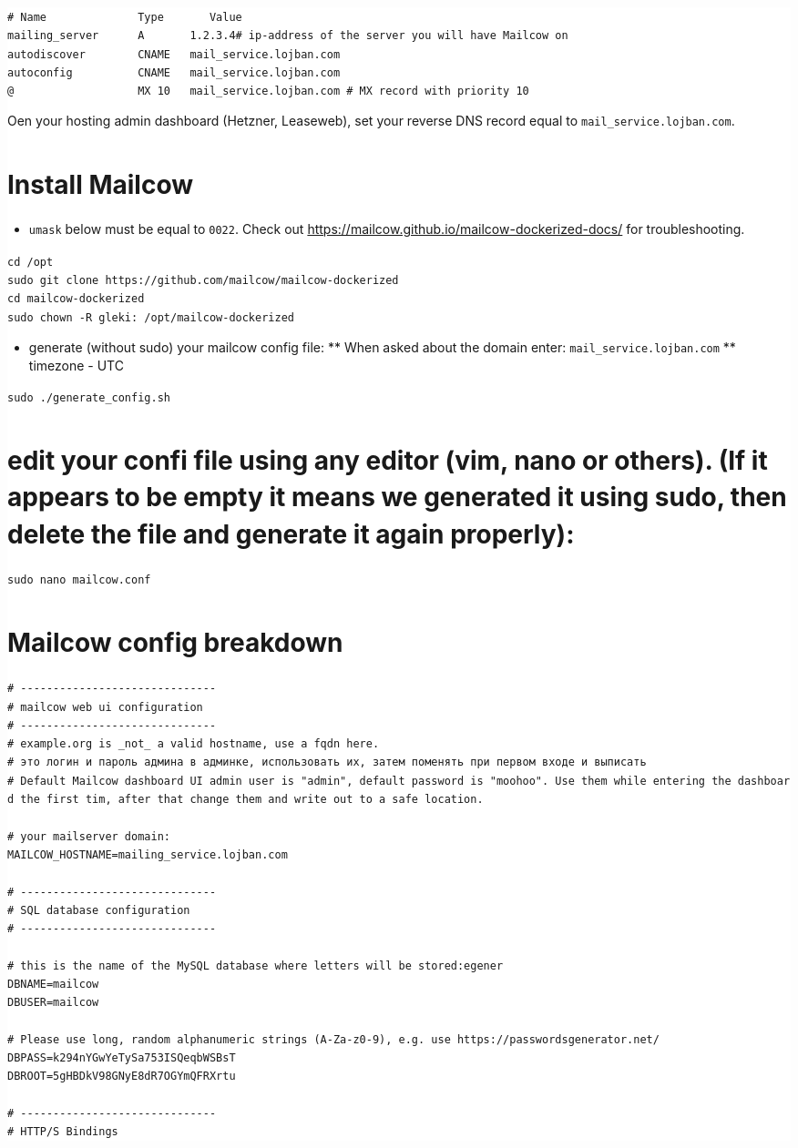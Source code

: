 ```
# Name              Type       Value
mailing_server      A       1.2.3.4# ip-address of the server you will have Mailcow on
autodiscover        CNAME   mail_service.lojban.com
autoconfig          CNAME   mail_service.lojban.com
@                   MX 10   mail_service.lojban.com # MX record with priority 10
```
Oen your hosting admin dashboard (Hetzner, Leaseweb), set your reverse DNS record equal to `mail_service.lojban.com`.

# Install Mailcow

* `umask` below must be equal to `0022`. Check out https://mailcow.github.io/mailcow-dockerized-docs/
 for troubleshooting.
```
cd /opt
sudo git clone https://github.com/mailcow/mailcow-dockerized
cd mailcow-dockerized
sudo chown -R gleki: /opt/mailcow-dockerized
```

* generate (without sudo) your mailcow config file:
** When asked about the domain enter: `mail_service.lojban.com`
** timezone - UTC

`sudo ./generate_config.sh`

# edit your confi file using any editor (vim, nano or others). (If it appears to be empty it means we generated it using sudo, then delete the file and generate it again properly):
`sudo nano mailcow.conf`

# Mailcow config breakdown

```
# ------------------------------
# mailcow web ui configuration
# ------------------------------
# example.org is _not_ a valid hostname, use a fqdn here.
# это логин и пароль админа в админке, использовать их, затем поменять при первом входе и выписать
# Default Mailcow dashboard UI admin user is "admin", default password is "moohoo". Use them while entering the dashboard the first tim, after that change them and write out to a safe location.

# your mailserver domain:
MAILCOW_HOSTNAME=mailing_service.lojban.com

# ------------------------------
# SQL database configuration
# ------------------------------

# this is the name of the MySQL database where letters will be stored:еgener
DBNAME=mailcow
DBUSER=mailcow

# Please use long, random alphanumeric strings (A-Za-z0-9), e.g. use https://passwordsgenerator.net/
DBPASS=k294nYGwYeTySa753ISQeqbWSBsT
DBROOT=5gHBDkV98GNyE8dR7OGYmQFRXrtu

# ------------------------------
# HTTP/S Bindings
```